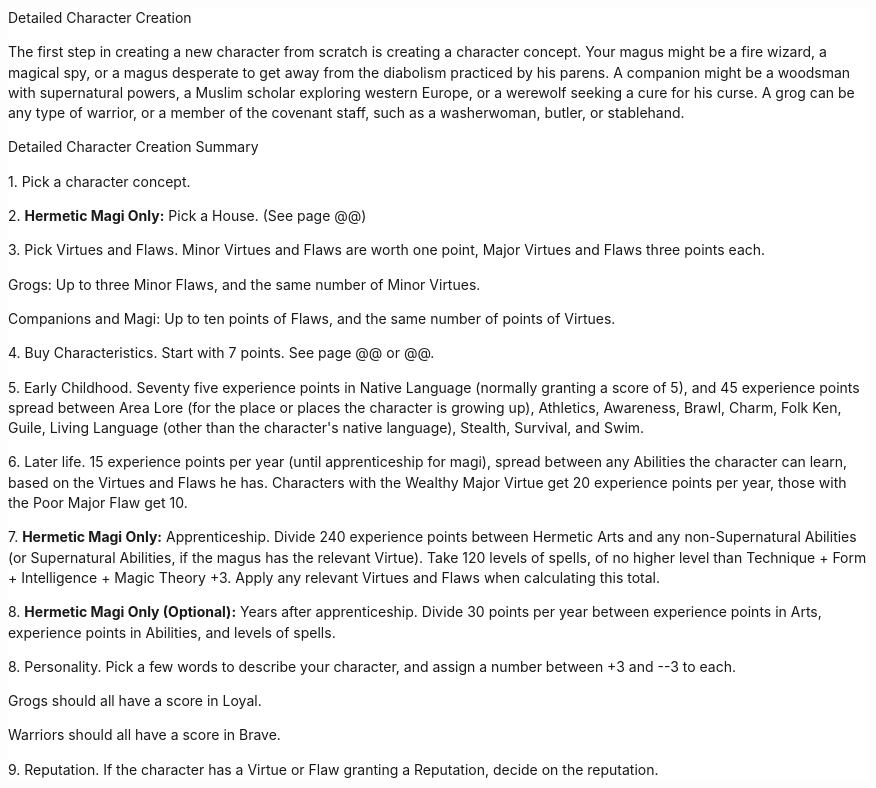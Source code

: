 Detailed Character Creation

The first step in creating a new character from scratch is creating a
character concept. Your magus might be a fire wizard, a magical spy, or
a magus desperate to get away from the diabolism practiced by his
parens. A companion might be a woodsman with supernatural powers, a
Muslim scholar exploring western Europe, or a werewolf seeking a cure
for his curse. A grog can be any type of warrior, or a member of the
covenant staff, such as a washerwoman, butler, or stablehand.

Detailed Character Creation Summary

1\. Pick a character concept.

2\. **Hermetic Magi Only:** Pick a House. (See page @@)

3\. Pick Virtues and Flaws. Minor Virtues and Flaws are worth one point,
Major Virtues and Flaws three points each.

Grogs: Up to three Minor Flaws, and the same number of Minor Virtues.

Companions and Magi: Up to ten points of Flaws, and the same number of
points of Virtues.

4\. Buy Characteristics. Start with 7 points. See page @@ or @@.

5\. Early Childhood. Seventy five experience points in Native Language
(normally granting a score of 5), and 45 experience points spread
between Area Lore (for the place or places the character is growing up),
Athletics, Awareness, Brawl, Charm, Folk Ken, Guile, Living Language
(other than the character\'s native language), Stealth, Survival, and
Swim.

6\. Later life. 15 experience points per year (until apprenticeship for
magi), spread between any Abilities the character can learn, based on
the Virtues and Flaws he has. Characters with the Wealthy Major Virtue
get 20 experience points per year, those with the Poor Major Flaw get
10.

7\. **Hermetic Magi Only:** Apprenticeship. Divide 240 experience points
between Hermetic Arts and any non-Supernatural Abilities (or
Supernatural Abilities, if the magus has the relevant Virtue). Take 120
levels of spells, of no higher level than Technique + Form +
Intelligence + Magic Theory +3. Apply any relevant Virtues and Flaws
when calculating this total.

8\. **Hermetic Magi Only (Optional):** Years after apprenticeship.
Divide 30 points per year between experience points in Arts, experience
points in Abilities, and levels of spells.

8\. Personality. Pick a few words to describe your character, and assign
a number between +3 and --3 to each.

Grogs should all have a score in Loyal.

Warriors should all have a score in Brave.

9\. Reputation. If the character has a Virtue or Flaw granting a
Reputation, decide on the reputation.
